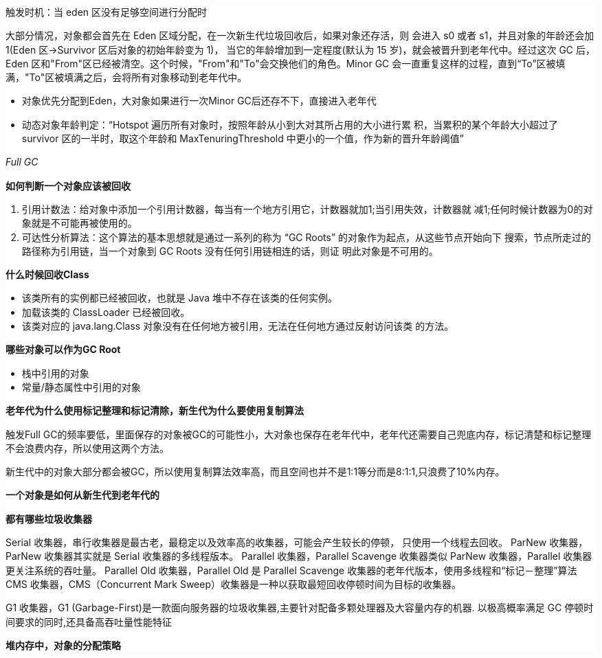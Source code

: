 触发时机：当 eden 区没有足够空间进行分配时

大部分情况，对象都会首先在 Eden 区域分配，在一次新生代垃圾回收后，如果对象还存活，则 会进入 s0 或者 s1，并且对象的年龄还会加 1(Eden 区->Survivor 区后对象的初始年龄变为 1)， 当它的年龄增加到一定程度(默认为 15 岁)，就会被晋升到老年代中。经过这次 GC 后，Eden 区和"From"区已经被清空。这个时候，"From"和"To"会交换他们的⻆色。Minor GC 会一直重复这样的过程，直到“To”区被填 满，"To"区被填满之后，会将所有对象移动到老年代中。

* 对象优先分配到Eden，大对象如果进行一次Minor GC后还存不下，直接进入老年代

* 动态对象年龄判定：“Hotspot 遍历所有对象时，按照年龄从小到大对其所占用的大小进行累 积，当累积的某个年龄大小超过了 survivor 区的一半时，取这个年龄和 MaxTenuringThreshold 中更小的一个值，作为新的晋升年龄阈值”

*Full GC*



**如何判断一个对象应该被回收**  

1. 引用计数法：给对象中添加一个引用计数器，每当有一个地方引用它，计数器就加1;当引用失效，计数器就
   减1;任何时候计数器为0的对象就是不可能再被使用的。
2. 可达性分析算法：这个算法的基本思想就是通过一系列的称为 “GC Roots” 的对象作为起点，从这些节点开始向下 搜索，节点所走过的路径称为引用链，当一个对象到 GC Roots 没有任何引用链相连的话，则证 明此对象是不可用的。



**什么时候回收Class**

* 该类所有的实例都已经被回收，也就是 Java 堆中不存在该类的任何实例。 
* 加载该类的 ClassLoader 已经被回收。 
* 该类对应的 java.lang.Class 对象没有在任何地⽅被引⽤，⽆法在任何地⽅通过反射访问该类 的⽅法。 



**哪些对象可以作为GC Root**

* 栈中引用的对象
* 常量/静态属性中引用的对象



**老年代为什么使用标记整理和标记清除，新生代为什么要使用复制算法**

触发Full GC的频率要低，里面保存的对象被GC的可能性小，大对象也保存在老年代中，老年代还需要自己兜底内存，标记清楚和标记整理不会浪费内存，所以使用这两个方法。

新生代中的对象大部分都会被GC，所以使用复制算法效率高，而且空间也并不是1:1等分而是8:1:1,只浪费了10%内存。



**一个对象是如何从新生代到老年代的**





**都有哪些垃圾收集器**

Serial 收集器，串行收集器是最古老，最稳定以及效率高的收集器，可能会产生较长的停顿， 只使用一个线程去回收。
ParNew 收集器，ParNew 收集器其实就是 Serial 收集器的多线程版本。
Parallel 收集器，Parallel Scavenge 收集器类似 ParNew 收集器，Parallel 收集器更关注系统的吞吐量。
Parallel Old 收集器，Parallel Old 是 Parallel Scavenge 收集器的老年代版本，使用多线程和“标记－整理”算法
CMS 收集器，CMS（Concurrent Mark Sweep）收集器是一种以获取最短回收停顿时间为目标的收集器。

G1 收集器，G1 (Garbage-First)是一款面向服务器的垃圾收集器,主要针对配备多颗处理器及大容量内存的机器. 以极高概率满足 GC 停顿时间要求的同时,还具备高吞吐量性能特征



**堆内存中，对象的分配策略**
